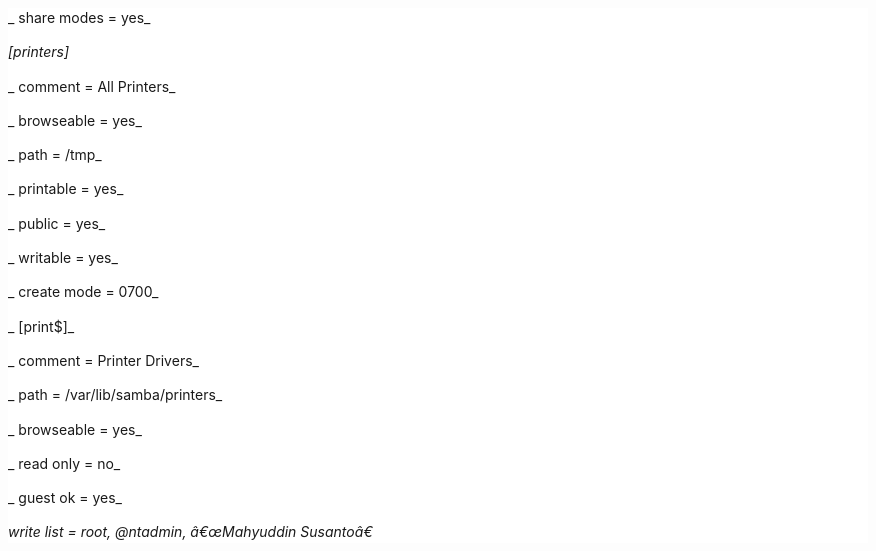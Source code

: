 


_   share modes = yes_




_[printers]_




_   comment = All Printers_




_   browseable = yes_




_   path = /tmp_




_   printable = yes_




_   public = yes_




_   writable = yes_




_   create mode = 0700_




_ [print$]_




_   comment = Printer Drivers_




_   path = /var/lib/samba/printers_




_   browseable = yes_




_   read only = no_




_   guest ok = yes_




_write  list = root, @ntadmin, â€œMahyuddin Susantoâ€_
